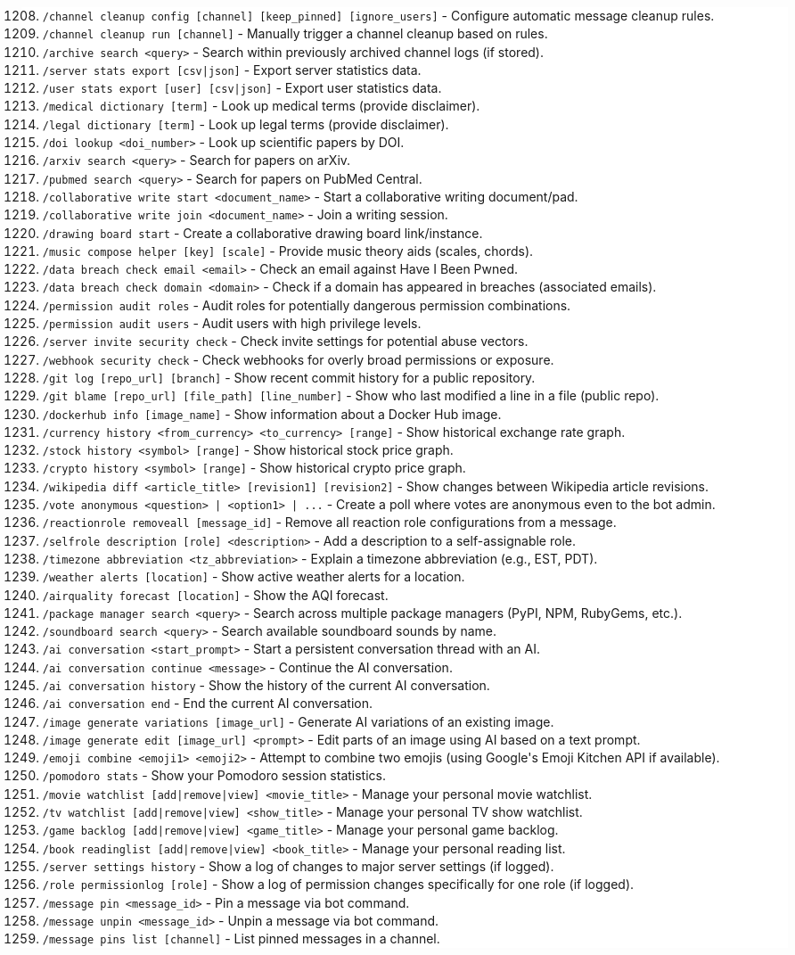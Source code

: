 1208. `/channel cleanup config [channel] [keep_pinned] [ignore_users]` - Configure automatic message cleanup rules.
1209. `/channel cleanup run [channel]` - Manually trigger a channel cleanup based on rules.
1210. `/archive search <query>` - Search within previously archived channel logs (if stored).
1211. `/server stats export [csv|json]` - Export server statistics data.
1212. `/user stats export [user] [csv|json]` - Export user statistics data.
1213. `/medical dictionary [term]` - Look up medical terms (provide disclaimer).
1214. `/legal dictionary [term]` - Look up legal terms (provide disclaimer).
1215. `/doi lookup <doi_number>` - Look up scientific papers by DOI.
1216. `/arxiv search <query>` - Search for papers on arXiv.
1217. `/pubmed search <query>` - Search for papers on PubMed Central.
1218. `/collaborative write start <document_name>` - Start a collaborative writing document/pad.
1219. `/collaborative write join <document_name>` - Join a writing session.
1220. `/drawing board start` - Create a collaborative drawing board link/instance.
1221. `/music compose helper [key] [scale]` - Provide music theory aids (scales, chords).
1222. `/data breach check email <email>` - Check an email against Have I Been Pwned.
1223. `/data breach check domain <domain>` - Check if a domain has appeared in breaches (associated emails).
1224. `/permission audit roles` - Audit roles for potentially dangerous permission combinations.
1225. `/permission audit users` - Audit users with high privilege levels.
1226. `/server invite security check` - Check invite settings for potential abuse vectors.
1227. `/webhook security check` - Check webhooks for overly broad permissions or exposure.
1228. `/git log [repo_url] [branch]` - Show recent commit history for a public repository.
1229. `/git blame [repo_url] [file_path] [line_number]` - Show who last modified a line in a file (public repo).
1230. `/dockerhub info [image_name]` - Show information about a Docker Hub image.
1231. `/currency history <from_currency> <to_currency> [range]` - Show historical exchange rate graph.
1232. `/stock history <symbol> [range]` - Show historical stock price graph.
1233. `/crypto history <symbol> [range]` - Show historical crypto price graph.
1234. `/wikipedia diff <article_title> [revision1] [revision2]` - Show changes between Wikipedia article revisions.
1235. `/vote anonymous <question> | <option1> | ...` - Create a poll where votes are anonymous even to the bot admin.
1236. `/reactionrole removeall [message_id]` - Remove all reaction role configurations from a message.
1237. `/selfrole description [role] <description>` - Add a description to a self-assignable role.
1238. `/timezone abbreviation <tz_abbreviation>` - Explain a timezone abbreviation (e.g., EST, PDT).
1239. `/weather alerts [location]` - Show active weather alerts for a location.
1240. `/airquality forecast [location]` - Show the AQI forecast.
1241. `/package manager search <query>` - Search across multiple package managers (PyPI, NPM, RubyGems, etc.).
1242. `/soundboard search <query>` - Search available soundboard sounds by name.
1243. `/ai conversation <start_prompt>` - Start a persistent conversation thread with an AI.
1244. `/ai conversation continue <message>` - Continue the AI conversation.
1245. `/ai conversation history` - Show the history of the current AI conversation.
1246. `/ai conversation end` - End the current AI conversation.
1247. `/image generate variations [image_url]` - Generate AI variations of an existing image.
1248. `/image generate edit [image_url] <prompt>` - Edit parts of an image using AI based on a text prompt.
1249. `/emoji combine <emoji1> <emoji2>` - Attempt to combine two emojis (using Google's Emoji Kitchen API if available).
1250. `/pomodoro stats` - Show your Pomodoro session statistics.
1251. `/movie watchlist [add|remove|view] <movie_title>` - Manage your personal movie watchlist.
1252. `/tv watchlist [add|remove|view] <show_title>` - Manage your personal TV show watchlist.
1253. `/game backlog [add|remove|view] <game_title>` - Manage your personal game backlog.
1254. `/book readinglist [add|remove|view] <book_title>` - Manage your personal reading list.
1255. `/server settings history` - Show a log of changes to major server settings (if logged).
1256. `/role permissionlog [role]` - Show a log of permission changes specifically for one role (if logged).
1257. `/message pin <message_id>` - Pin a message via bot command.
1258. `/message unpin <message_id>` - Unpin a message via bot command.
1259. `/message pins list [channel]` - List pinned messages in a channel.